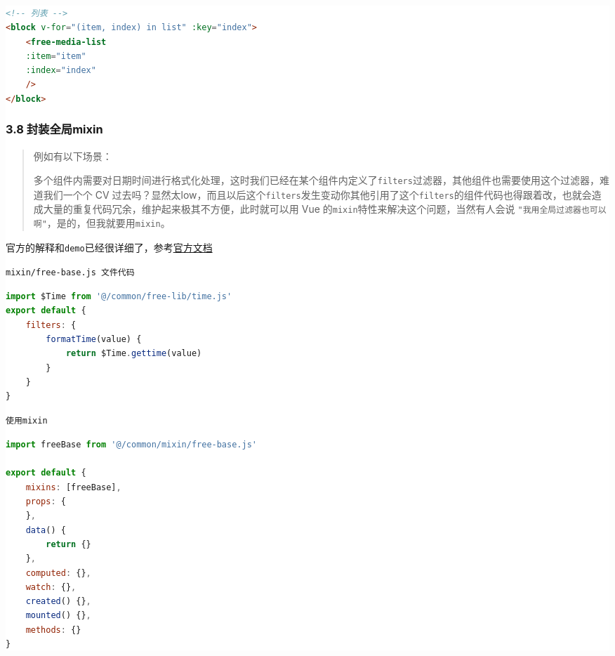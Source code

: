 ```html
<!-- 列表 -->
<block v-for="(item, index) in list" :key="index">
    <free-media-list
	:item="item"
    :index="index"
	/>
</block>
```



### 3.8 封装全局mixin

> 例如有以下场景：
>
> 多个组件内需要对日期时间进行格式化处理，这时我们已经在某个组件内定义了`filters`过滤器，其他组件也需要使用这个过滤器，难道我们一个个 CV 过去吗？显然太low，而且以后这个`filters`发生变动你其他引用了这个`filters`的组件代码也得跟着改，也就会造成大量的重复代码冗余，维护起来极其不方便，此时就可以用 Vue 的`mixin`特性来解决这个问题，当然有人会说 `"我用全局过滤器也可以啊"`，是的，但我就要用`mixin`。

官方的解释和`demo`已经很详细了，参考[官方文档](https://cn.vuejs.org/v2/guide/mixins.html#%E5%9F%BA%E7%A1%80)

`mixin/free-base.js 文件代码`

```js
import $Time from '@/common/free-lib/time.js'
export default {
	filters: {
		formatTime(value) {
			return $Time.gettime(value)
		}
	}
}

```



`使用mixin`

```js
import freeBase from '@/common/mixin/free-base.js'

export default {
    mixins: [freeBase],
    props: {
    },
    data() {
        return {}
    },
    computed: {},
    watch: {},
    created() {},
    mounted() {},
    methods: {}
}
```
